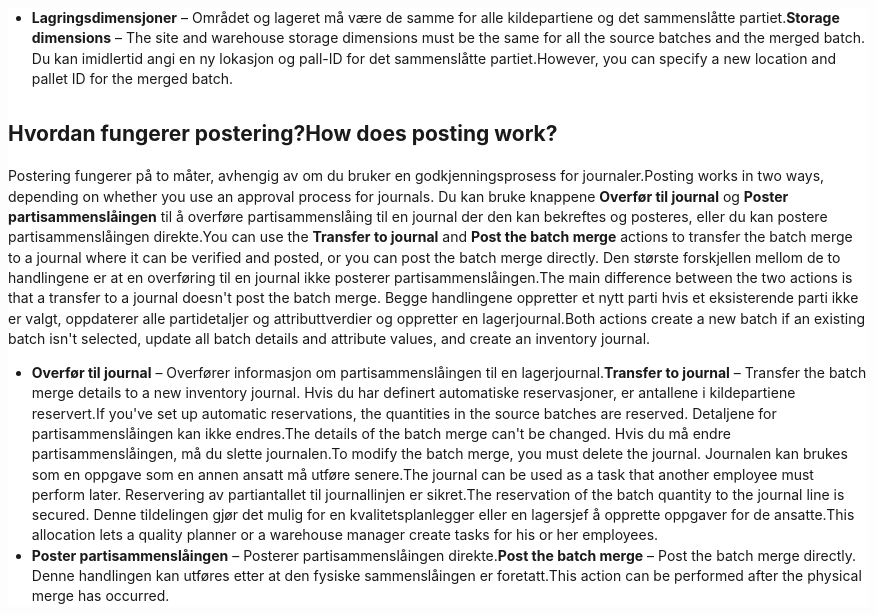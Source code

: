 -   <span data-ttu-id="f47e7-240">**Lagringsdimensjoner** – Området og lageret må være de samme for alle kildepartiene og det sammenslåtte partiet.</span><span class="sxs-lookup"><span data-stu-id="f47e7-240">**Storage dimensions** – The site and warehouse storage dimensions must be the same for all the source batches and the merged batch.</span></span> <span data-ttu-id="f47e7-241">Du kan imidlertid angi en ny lokasjon og pall-ID for det sammenslåtte partiet.</span><span class="sxs-lookup"><span data-stu-id="f47e7-241">However, you can specify a new location and pallet ID for the merged batch.</span></span>

## <a name="how-does-posting-work"></a><span data-ttu-id="f47e7-242">Hvordan fungerer postering?</span><span class="sxs-lookup"><span data-stu-id="f47e7-242">How does posting work?</span></span>
<span data-ttu-id="f47e7-243">Postering fungerer på to måter, avhengig av om du bruker en godkjenningsprosess for journaler.</span><span class="sxs-lookup"><span data-stu-id="f47e7-243">Posting works in two ways, depending on whether you use an approval process for journals.</span></span> <span data-ttu-id="f47e7-244">Du kan bruke knappene **Overfør til journal** og **Poster partisammenslåingen** til å overføre partisammenslåing til en journal der den kan bekreftes og posteres, eller du kan postere partisammenslåingen direkte.</span><span class="sxs-lookup"><span data-stu-id="f47e7-244">You can use the **Transfer to journal** and **Post the batch merge** actions to transfer the batch merge to a journal where it can be verified and posted, or you can post the batch merge directly.</span></span> <span data-ttu-id="f47e7-245">Den største forskjellen mellom de to handlingene er at en overføring til en journal ikke posterer partisammenslåingen.</span><span class="sxs-lookup"><span data-stu-id="f47e7-245">The main difference between the two actions is that a transfer to a journal doesn't post the batch merge.</span></span> <span data-ttu-id="f47e7-246">Begge handlingene oppretter et nytt parti hvis et eksisterende parti ikke er valgt, oppdaterer alle partidetaljer og attributtverdier og oppretter en lagerjournal.</span><span class="sxs-lookup"><span data-stu-id="f47e7-246">Both actions create a new batch if an existing batch isn't selected, update all batch details and attribute values, and create an inventory journal.</span></span>

-   <span data-ttu-id="f47e7-247">**Overfør til journal** – Overfører informasjon om partisammenslåingen til en lagerjournal.</span><span class="sxs-lookup"><span data-stu-id="f47e7-247">**Transfer to journal** – Transfer the batch merge details to a new inventory journal.</span></span> <span data-ttu-id="f47e7-248">Hvis du har definert automatiske reservasjoner, er antallene i kildepartiene reservert.</span><span class="sxs-lookup"><span data-stu-id="f47e7-248">If you've set up automatic reservations, the quantities in the source batches are reserved.</span></span> <span data-ttu-id="f47e7-249">Detaljene for partisammenslåingen kan ikke endres.</span><span class="sxs-lookup"><span data-stu-id="f47e7-249">The details of the batch merge can't be changed.</span></span> <span data-ttu-id="f47e7-250">Hvis du må endre partisammenslåingen, må du slette journalen.</span><span class="sxs-lookup"><span data-stu-id="f47e7-250">To modify the batch merge, you must delete the journal.</span></span> <span data-ttu-id="f47e7-251">Journalen kan brukes som en oppgave som en annen ansatt må utføre senere.</span><span class="sxs-lookup"><span data-stu-id="f47e7-251">The journal can be used as a task that another employee must perform later.</span></span> <span data-ttu-id="f47e7-252">Reservering av partiantallet til journallinjen er sikret.</span><span class="sxs-lookup"><span data-stu-id="f47e7-252">The reservation of the batch quantity to the journal line is secured.</span></span> <span data-ttu-id="f47e7-253">Denne tildelingen gjør det mulig for en kvalitetsplanlegger eller en lagersjef å opprette oppgaver for de ansatte.</span><span class="sxs-lookup"><span data-stu-id="f47e7-253">This allocation lets a quality planner or a warehouse manager create tasks for his or her employees.</span></span>
-   <span data-ttu-id="f47e7-254">**Poster partisammenslåingen** – Posterer partisammenslåingen direkte.</span><span class="sxs-lookup"><span data-stu-id="f47e7-254">**Post the batch merge** – Post the batch merge directly.</span></span> <span data-ttu-id="f47e7-255">Denne handlingen kan utføres etter at den fysiske sammenslåingen er foretatt.</span><span class="sxs-lookup"><span data-stu-id="f47e7-255">This action can be performed after the physical merge has occurred.</span></span>
